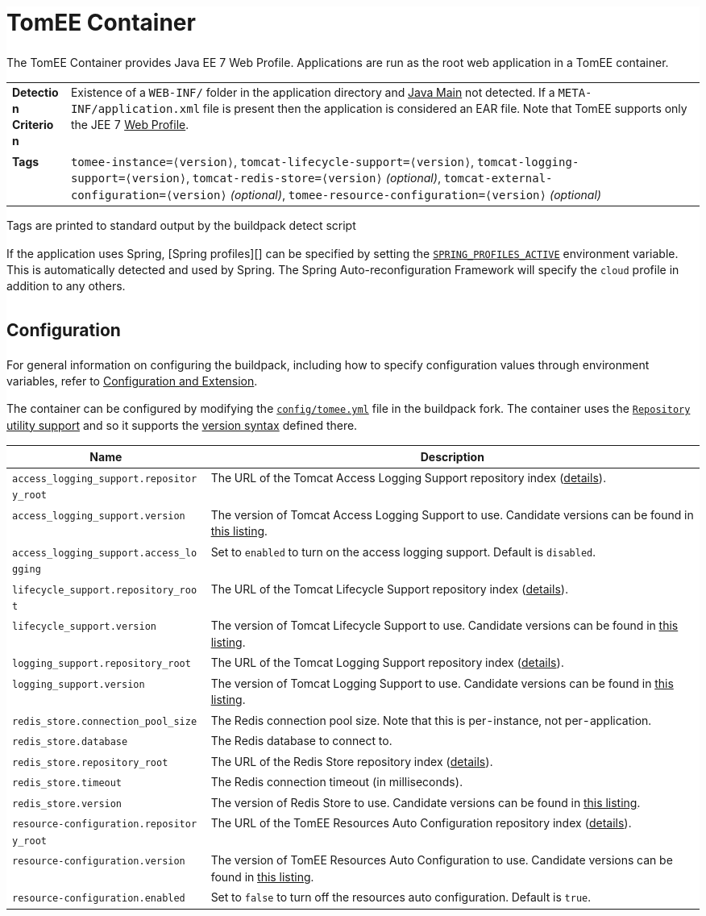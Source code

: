 # TomEE Container
The TomEE Container provides Java EE 7 Web Profile.  Applications are run as the root web application in a TomEE container.

<table>
  <tr>
    <td><strong>Detection Criterion</strong></td>
    <td>Existence of a <tt>WEB-INF/</tt> folder in the application directory and <a href="container-java_main.md">Java Main</a> not detected. If a <tt>META-INF/application.xml</tt> file is present then the application is considered an EAR file. Note that TomEE supports only the JEE 7 <a href="http://tomee.apache.org/comparison.html">Web Profile</a>.
    </td>
  </tr>
  <tr>
    <td><strong>Tags</strong></td>
    <td><tt>tomee-instance=&lang;version&rang;</tt>, <tt>tomcat-lifecycle-support=&lang;version&rang;</tt>, <tt>tomcat-logging-support=&lang;version&rang;</tt>, <tt>tomcat-redis-store=&lang;version&rang;</tt> <i>(optional)</i>, <tt>tomcat-external-configuration=&lang;version&rang;</tt> <i>(optional)</i>, <tt>tomee-resource-configuration=&lang;version&rang;</tt> <i>(optional)</i></td>
  </tr>
</table>
Tags are printed to standard output by the buildpack detect script

If the application uses Spring, [Spring profiles][] can be specified by setting the [`SPRING_PROFILES_ACTIVE`][] environment variable. This is automatically detected and used by Spring. The Spring Auto-reconfiguration Framework will specify the `cloud` profile in addition to any others.

## Configuration
For general information on configuring the buildpack, including how to specify configuration values through environment variables, refer to [Configuration and Extension][].

The container can be configured by modifying the [`config/tomee.yml`][] file in the buildpack fork.  The container uses the [`Repository` utility support][repositories] and so it supports the [version syntax][] defined there.

| Name | Description
| ---- | -----------
| `access_logging_support.repository_root` | The URL of the Tomcat Access Logging Support repository index ([details][repositories]).
| `access_logging_support.version` | The version of Tomcat Access Logging Support to use. Candidate versions can be found in [this listing](http://download.pivotal.io.s3.amazonaws.com/tomcat-access-logging-support/index.yml).
| `access_logging_support.access_logging` | Set to `enabled` to turn on the access logging support. Default is `disabled`.
| `lifecycle_support.repository_root` | The URL of the Tomcat Lifecycle Support repository index ([details][repositories]).
| `lifecycle_support.version` | The version of Tomcat Lifecycle Support to use. Candidate versions can be found in [this listing](http://download.pivotal.io.s3.amazonaws.com/tomcat-lifecycle-support/index.yml).
| `logging_support.repository_root` | The URL of the Tomcat Logging Support repository index ([details][repositories]).
| `logging_support.version` | The version of Tomcat Logging Support to use. Candidate versions can be found in [this listing](http://download.pivotal.io.s3.amazonaws.com/tomcat-logging-support/index.yml).
| `redis_store.connection_pool_size` | The Redis connection pool size.  Note that this is per-instance, not per-application.
| `redis_store.database` | The Redis database to connect to.
| `redis_store.repository_root` | The URL of the Redis Store repository index ([details][repositories]).
| `redis_store.timeout` | The Redis connection timeout (in milliseconds).
| `redis_store.version` | The version of Redis Store to use. Candidate versions can be found in [this listing](http://download.pivotal.io.s3.amazonaws.com/redis-store/index.yml).
| `resource-configuration.repository_root` | The URL of the TomEE Resources Auto Configuration repository index ([details][repositories]).
| `resource-configuration.version` | The version of TomEE Resources Auto Configuration to use. Candidate versions can be found in [this listing](http://download.pivotal.io.s3.amazonaws.com/tomee-resource-configuration/index.yml).
| `resource-configuration.enabled` | Set to `false` to turn off the resources auto configuration. Default is `true`.

[`config/tomee.yml`]: ../config/tomee.yml
[`java-buildpack-support`]: https://github.com/cloudfoundry/java-buildpack-support
[`META-INF/resources.xml`]: http://tomee.apache.org/application-resources.html
[`SPRING_PROFILES_ACTIVE`]: http://docs.spring.io/spring/docs/4.0.0.RELEASE/javadoc-api/org/springframework/core/env/AbstractEnvironment.html#ACTIVE_PROFILES_PROPERTY_NAME
[`tomee-buildpack-resource-configuration`]: https://github.com/cloudfoundry-community/tomee-buildpack-resource-configuration
[Configuration and Extension]: ../README.md#configuration-and-extension
[EAR file]: https://en.wikipedia.org/wiki/EAR_(file_format)
[repositories]: extending-repositories.md
[Resources Auto Configuration]: #tomee-resources-auto-configuration
[Tomcat 7 configuration]: http://tomcat.apache.org/tomcat-7.0-doc/config/context.html#Standard_Implementation
[Tomcat wiki]: http://wiki.apache.org/tomcat/HowTo/FasterStartUp
[version syntax]: extending-repositories.md#version-syntax-and-ordering